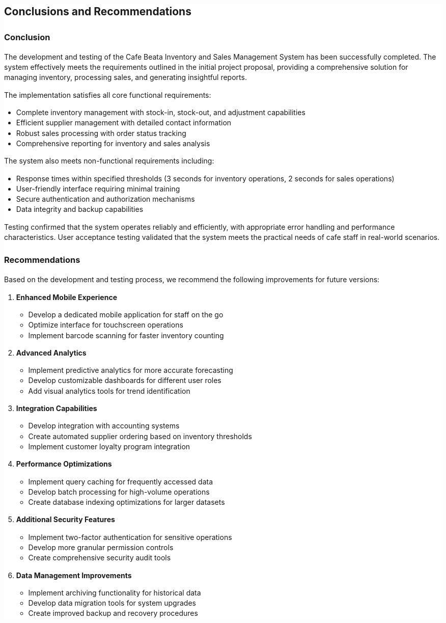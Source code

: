 ## Conclusions and Recommendations

### Conclusion
The development and testing of the Cafe Beata Inventory and Sales Management System has been successfully completed. The system effectively meets the requirements outlined in the initial project proposal, providing a comprehensive solution for managing inventory, processing sales, and generating insightful reports.

The implementation satisfies all core functional requirements:
- Complete inventory management with stock-in, stock-out, and adjustment capabilities
- Efficient supplier management with detailed contact information
- Robust sales processing with order status tracking
- Comprehensive reporting for inventory and sales analysis

The system also meets non-functional requirements including:
- Response times within specified thresholds (3 seconds for inventory operations, 2 seconds for sales operations)
- User-friendly interface requiring minimal training
- Secure authentication and authorization mechanisms
- Data integrity and backup capabilities

Testing confirmed that the system operates reliably and efficiently, with appropriate error handling and performance characteristics. User acceptance testing validated that the system meets the practical needs of cafe staff in real-world scenarios.

### Recommendations

Based on the development and testing process, we recommend the following improvements for future versions:

1. **Enhanced Mobile Experience**
   - Develop a dedicated mobile application for staff on the go
   - Optimize interface for touchscreen operations
   - Implement barcode scanning for faster inventory counting

2. **Advanced Analytics**
   - Implement predictive analytics for more accurate forecasting
   - Develop customizable dashboards for different user roles
   - Add visual analytics tools for trend identification

3. **Integration Capabilities**
   - Develop integration with accounting systems
   - Create automated supplier ordering based on inventory thresholds
   - Implement customer loyalty program integration

4. **Performance Optimizations**
   - Implement query caching for frequently accessed data
   - Develop batch processing for high-volume operations
   - Create database indexing optimizations for larger datasets

5. **Additional Security Features**
   - Implement two-factor authentication for sensitive operations
   - Develop more granular permission controls
   - Create comprehensive security audit tools

6. **Data Management Improvements**
   - Implement archiving functionality for historical data
   - Develop data migration tools for system upgrades
   - Create improved backup and recovery procedures 